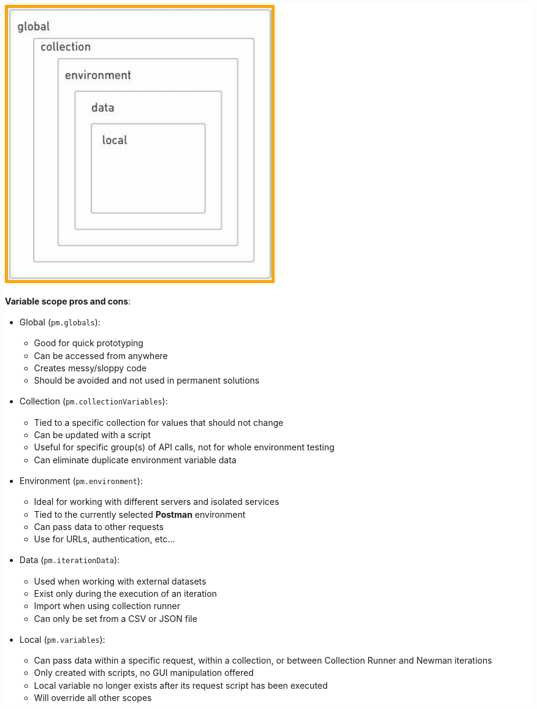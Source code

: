 <img src="../.pics/Postman/variable_scope.jpg" width="50%" style="border: 5px solid orange;"/>

**Variable scope pros and cons**:

  * Global (`pm.globals`):
    - Good for quick prototyping
    - Can be accessed from anywhere
    - Creates messy/sloppy code
    - Should be avoided and not used in permanent solutions

  * Collection (`pm.collectionVariables`):
    - Tied to a specific collection for values that should not change
    - Can be updated with a script
    - Useful for specific group(s) of API calls, not for whole environment testing
    - Can eliminate duplicate environment variable data

  * Environment (`pm.environment`):
    - Ideal for working with different servers and isolated services
    - Tied to the currently selected **Postman** environment
    - Can pass data to other requests
    - Use for URLs, authentication, etc...

  * Data (`pm.iterationData`):
    - Used when working with external datasets
    - Exist only during the execution of an iteration
    - Import when using collection runner
    - Can only be set from a CSV or JSON file

  * Local (`pm.variables`):
    - Can pass data within a specific request, within a collection, or between Collection Runner and Newman iterations
    - Only created with scripts, no GUI manipulation offered
    - Local variable no longer exists after its request script has been executed
    - Will override all other scopes
